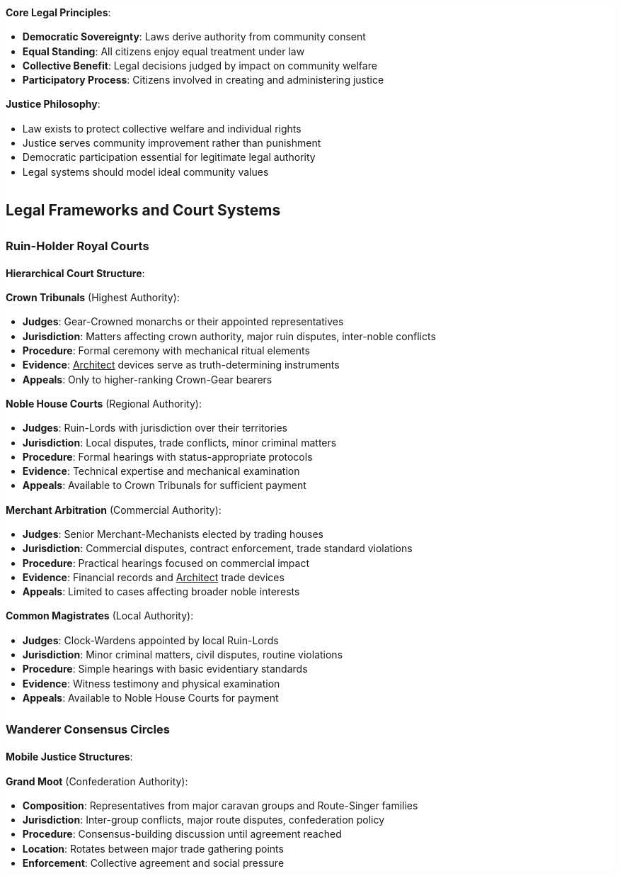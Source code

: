 **Core Legal Principles**:
- **Democratic Sovereignty**: Laws derive authority from community consent
- **Equal Standing**: All citizens enjoy equal treatment under law
- **Collective Benefit**: Legal decisions judged by impact on community welfare
- **Participatory Process**: Citizens involved in creating and administering justice

**Justice Philosophy**:
- Law exists to protect collective welfare and individual rights
- Justice serves community improvement rather than punishment
- Democratic participation essential for legitimate legal authority
- Legal systems should model ideal community values

## Legal Frameworks and Court Systems

### Ruin-Holder Royal Courts

**Hierarchical Court Structure**:

**Crown Tribunals** (Highest Authority):
- **Judges**: Gear-Crowned monarchs or their appointed representatives
- **Jurisdiction**: Matters affecting crown authority, major ruin disputes, inter-noble conflicts
- **Procedure**: Formal ceremony with mechanical ritual elements
- **Evidence**: [Architect](Architect%20Ruins.md) devices serve as truth-determining instruments
- **Appeals**: Only to higher-ranking Crown-Gear bearers

**Noble House Courts** (Regional Authority):
- **Judges**: Ruin-Lords with jurisdiction over their territories
- **Jurisdiction**: Local disputes, trade conflicts, minor criminal matters
- **Procedure**: Formal hearings with status-appropriate protocols
- **Evidence**: Technical expertise and mechanical examination
- **Appeals**: Available to Crown Tribunals for sufficient payment

**Merchant Arbitration** (Commercial Authority):
- **Judges**: Senior Merchant-Mechanists elected by trading houses
- **Jurisdiction**: Commercial disputes, contract enforcement, trade standard violations
- **Procedure**: Practical hearings focused on commercial impact
- **Evidence**: Financial records and [Architect](Architect%20Ruins.md) trade devices
- **Appeals**: Limited to cases affecting broader noble interests

**Common Magistrates** (Local Authority):
- **Judges**: Clock-Wardens appointed by local Ruin-Lords
- **Jurisdiction**: Minor criminal matters, civil disputes, routine violations
- **Procedure**: Simple hearings with basic evidentiary standards
- **Evidence**: Witness testimony and physical examination
- **Appeals**: Available to Noble House Courts for payment

### Wanderer Consensus Circles

**Mobile Justice Structures**:

**Grand Moot** (Confederation Authority):
- **Composition**: Representatives from major caravan groups and Route-Singer families
- **Jurisdiction**: Inter-group conflicts, major route disputes, confederation policy
- **Procedure**: Consensus-building discussion until agreement reached
- **Location**: Rotates between major trade gathering points
- **Enforcement**: Collective agreement and social pressure
